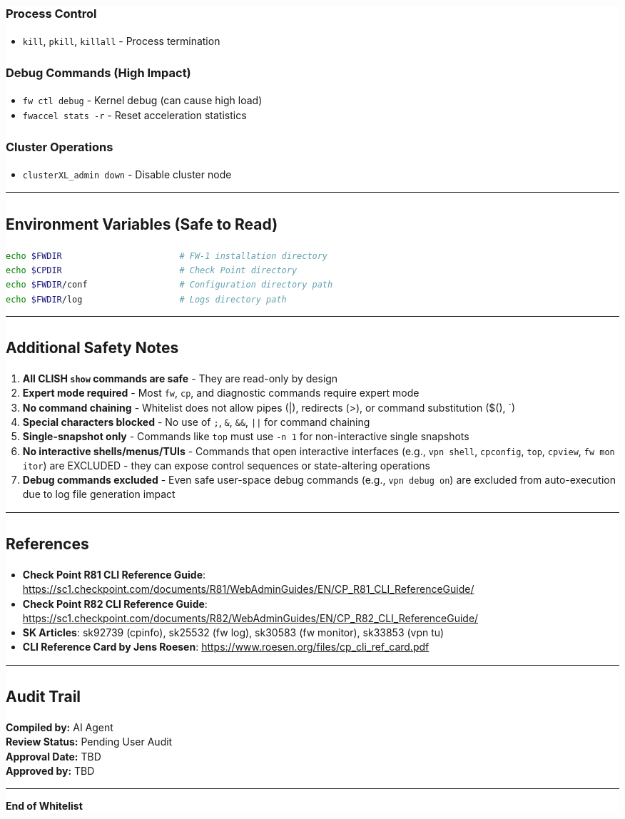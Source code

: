 ### Process Control
- `kill`, `pkill`, `killall` - Process termination

### Debug Commands (High Impact)
- `fw ctl debug` - Kernel debug (can cause high load)
- `fwaccel stats -r` - Reset acceleration statistics

### Cluster Operations
- `clusterXL_admin down` - Disable cluster node

---

## Environment Variables (Safe to Read)

```bash
echo $FWDIR                       # FW-1 installation directory
echo $CPDIR                       # Check Point directory
echo $FWDIR/conf                  # Configuration directory path
echo $FWDIR/log                   # Logs directory path
```

---

## Additional Safety Notes

1. **All CLISH `show` commands are safe** - They are read-only by design
2. **Expert mode required** - Most `fw`, `cp`, and diagnostic commands require expert mode
3. **No command chaining** - Whitelist does not allow pipes (|), redirects (>), or command substitution ($(), `)
4. **Special characters blocked** - No use of `;`, `&`, `&&`, `||` for command chaining
5. **Single-snapshot only** - Commands like `top` must use `-n 1` for non-interactive single snapshots
6. **No interactive shells/menus/TUIs** - Commands that open interactive interfaces (e.g., `vpn shell`, `cpconfig`, `top`, `cpview`, `fw monitor`) are EXCLUDED - they can expose control sequences or state-altering operations
7. **Debug commands excluded** - Even safe user-space debug commands (e.g., `vpn debug on`) are excluded from auto-execution due to log file generation impact

---

## References

- **Check Point R81 CLI Reference Guide**: https://sc1.checkpoint.com/documents/R81/WebAdminGuides/EN/CP_R81_CLI_ReferenceGuide/
- **Check Point R82 CLI Reference Guide**: https://sc1.checkpoint.com/documents/R82/WebAdminGuides/EN/CP_R82_CLI_ReferenceGuide/
- **SK Articles**: sk92739 (cpinfo), sk25532 (fw log), sk30583 (fw monitor), sk33853 (vpn tu)
- **CLI Reference Card by Jens Roesen**: https://www.roesen.org/files/cp_cli_ref_card.pdf

---

## Audit Trail

**Compiled by:** AI Agent  
**Review Status:** Pending User Audit  
**Approval Date:** TBD  
**Approved by:** TBD

---

**End of Whitelist**
